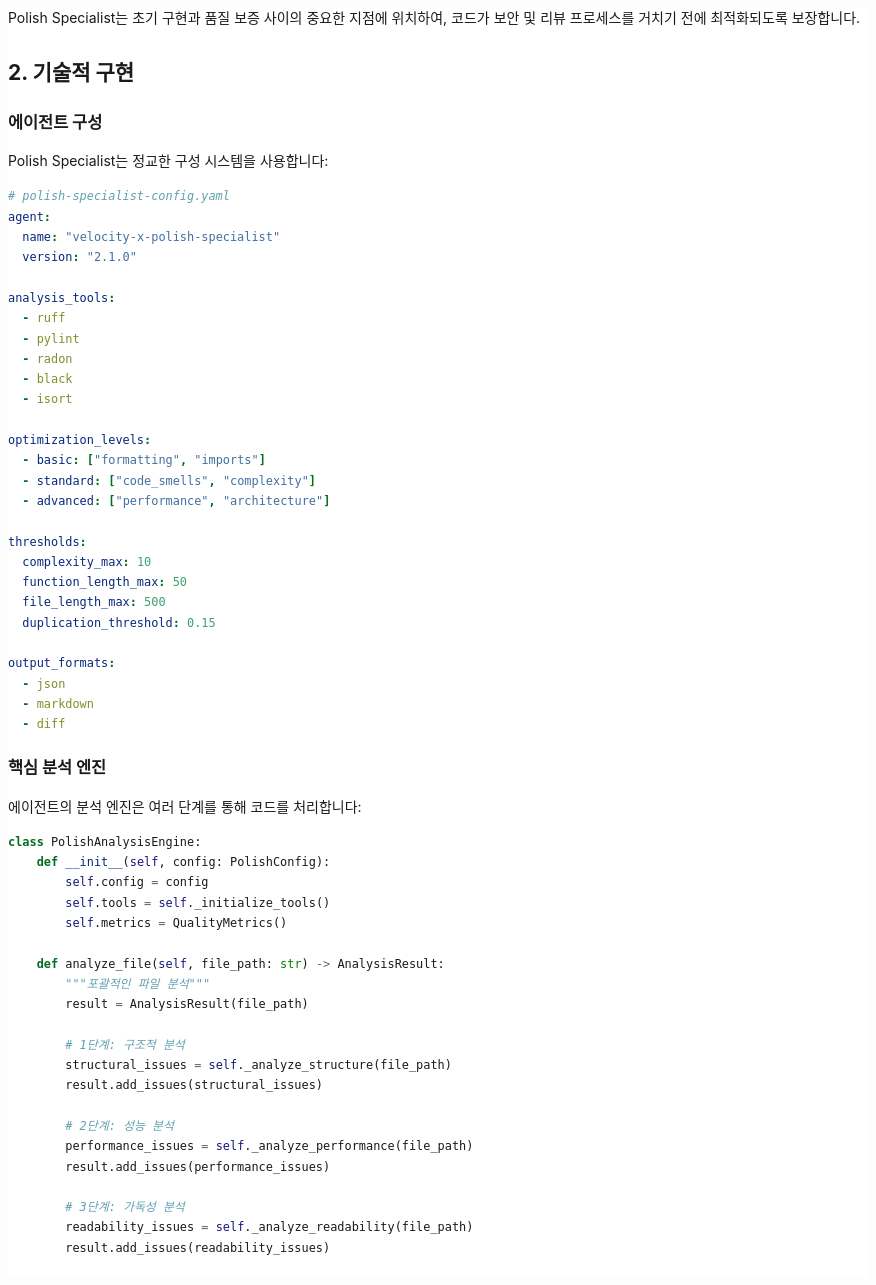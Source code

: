 Polish Specialist는 초기 구현과 품질 보증 사이의 중요한 지점에 위치하여, 코드가 보안 및 리뷰 프로세스를 거치기 전에 최적화되도록 보장합니다.

## 2. 기술적 구현

### 에이전트 구성

Polish Specialist는 정교한 구성 시스템을 사용합니다:

```yaml
# polish-specialist-config.yaml
agent:
  name: "velocity-x-polish-specialist"
  version: "2.1.0"
  
analysis_tools:
  - ruff
  - pylint
  - radon
  - black
  - isort
  
optimization_levels:
  - basic: ["formatting", "imports"]
  - standard: ["code_smells", "complexity"]
  - advanced: ["performance", "architecture"]

thresholds:
  complexity_max: 10
  function_length_max: 50
  file_length_max: 500
  duplication_threshold: 0.15

output_formats:
  - json
  - markdown
  - diff
```

### 핵심 분석 엔진

에이전트의 분석 엔진은 여러 단계를 통해 코드를 처리합니다:

```python
class PolishAnalysisEngine:
    def __init__(self, config: PolishConfig):
        self.config = config
        self.tools = self._initialize_tools()
        self.metrics = QualityMetrics()
    
    def analyze_file(self, file_path: str) -> AnalysisResult:
        """포괄적인 파일 분석"""
        result = AnalysisResult(file_path)
        
        # 1단계: 구조적 분석
        structural_issues = self._analyze_structure(file_path)
        result.add_issues(structural_issues)
        
        # 2단계: 성능 분석
        performance_issues = self._analyze_performance(file_path)
        result.add_issues(performance_issues)
        
        # 3단계: 가독성 분석
        readability_issues = self._analyze_readability(file_path)
        result.add_issues(readability_issues)
        
```